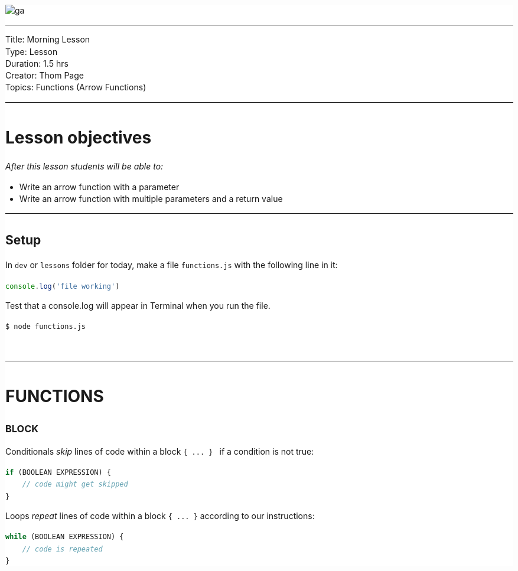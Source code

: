 ![ga](https://mobbook.generalassemb.ly/ga_cog.png)


---
Title: Morning Lesson<br>
Type: Lesson<br>
Duration: 1.5 hrs<br>
Creator: Thom Page <br>
Topics: Functions (Arrow Functions)<br>

---

# Lesson objectives

_After this lesson students will be able to:_

* Write an arrow function with a parameter
* Write an arrow function with multiple parameters and a return value

---

## Setup

In `dev` or `lessons` folder for today, make a file `functions.js` with the following line in it:
```javascript
console.log('file working')
```

Test that a console.log will appear in Terminal when you run the file.

```
$ node functions.js
```

<br>
<hr>

# FUNCTIONS

### BLOCK

Conditionals _skip_ lines of code within a block `{ ... } ` if a condition is not true:

```javascript
if (BOOLEAN EXPRESSION) {
	// code might get skipped
}
```

Loops _repeat_ lines of code within a block `{ ... }` according to our instructions:

```javascript
while (BOOLEAN EXPRESSION) {
	// code is repeated
}
```
